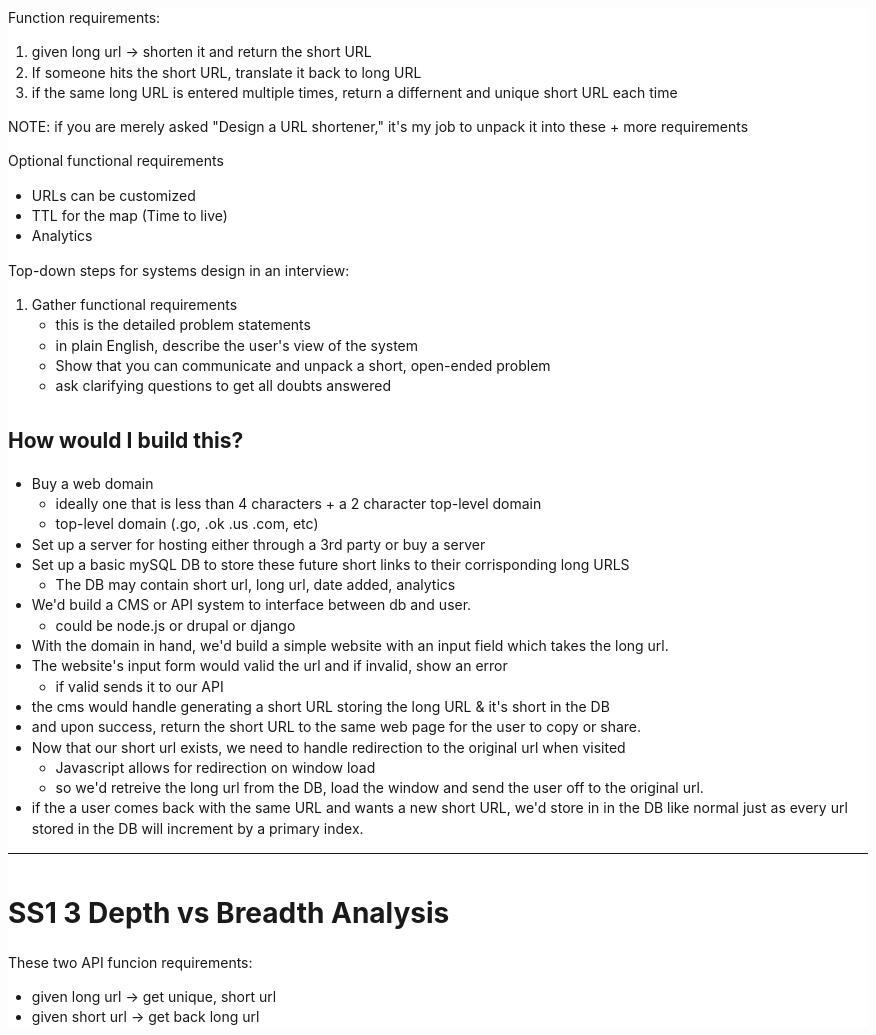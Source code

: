 Function requirements:

1. given long url -> shorten it and return the short URL
2. If someone hits the short URL, translate it back to long URL
3. if the same long URL is entered multiple times, return a differnent and unique short URL each time

NOTE: if you are merely asked "Design a URL shortener," it's my job to unpack it into these + more requirements

Optional functional requirements

- URLs can be customized
- TTL for the map (Time to live)
- Analytics

Top-down steps for systems design in an interview:

1. Gather functional requirements
	- this is the detailed problem statements
	- in plain English, describe the user's view of the system
	- Show that you can communicate and unpack a short, open-ended problem
	- ask clarifying questions to get all doubts answered

## How would I build this?

- Buy a web domain
	- ideally one that is less than 4 characters + a 2 character top-level domain
	- top-level domain (.go, .ok .us .com, etc)
- Set up a server for hosting either through a 3rd party or buy a server
- Set up a basic mySQL DB to store these future short links to their corrisponding long URLS
	- The DB may contain short url, long url, date added, analytics
- We'd build a CMS or API system to interface between db and user.
	- could be node.js or drupal or django
- With the domain in hand, we'd build a simple website with an input field which takes the long url.
- The website's input form would valid the url and if invalid, show an error
	- if valid sends it to our API
- the cms would handle generating a short URL storing the long URL & it's short in the DB
- and upon success, return the short URL to the same web page for the user to copy or share.
- Now that our short url exists, we need to handle redirection to the original url when visited
	- Javascript allows for redirection on window load
	- so we'd retreive the long url from the DB, load the window and send the user off to the original url.
- if the a user comes back with the same URL and wants a new short URL, we'd store in in the DB like normal just as every url stored in the DB will increment by a primary index.

---

# SS1 3 Depth vs Breadth Analysis

These two API funcion requirements:

- given long url -> get unique, short url
- given short url -> get back long url

